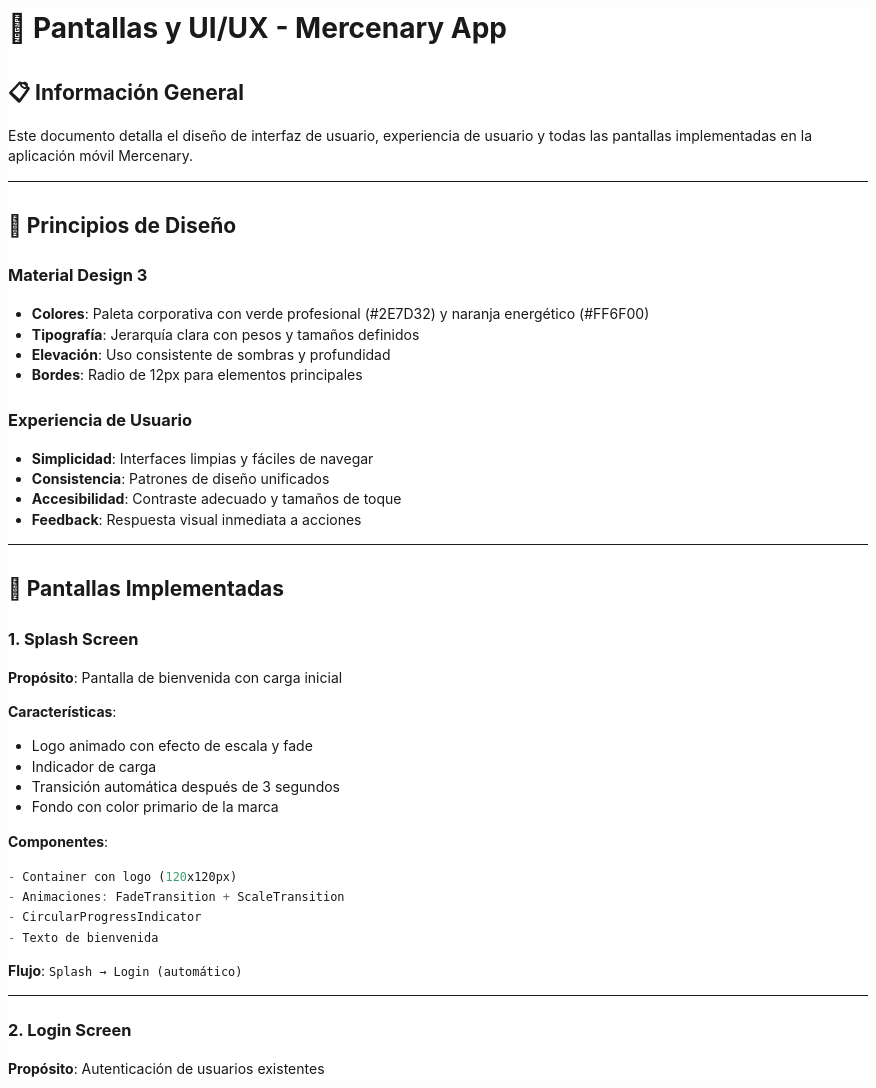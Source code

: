 # **🎨 Pantallas y UI/UX - Mercenary App**

## **📋 Información General**

Este documento detalla el diseño de interfaz de usuario, experiencia de usuario y todas las pantallas implementadas en la aplicación móvil Mercenary.

---

## **🎯 Principios de Diseño**

### **Material Design 3**
- **Colores**: Paleta corporativa con verde profesional (#2E7D32) y naranja energético (#FF6F00)
- **Tipografía**: Jerarquía clara con pesos y tamaños definidos
- **Elevación**: Uso consistente de sombras y profundidad
- **Bordes**: Radio de 12px para elementos principales

### **Experiencia de Usuario**
- **Simplicidad**: Interfaces limpias y fáciles de navegar
- **Consistencia**: Patrones de diseño unificados
- **Accesibilidad**: Contraste adecuado y tamaños de toque
- **Feedback**: Respuesta visual inmediata a acciones

---

## **📱 Pantallas Implementadas**

### **1. Splash Screen**
**Propósito**: Pantalla de bienvenida con carga inicial

**Características**:
- Logo animado con efecto de escala y fade
- Indicador de carga
- Transición automática después de 3 segundos
- Fondo con color primario de la marca

**Componentes**:
```dart
- Container con logo (120x120px)
- Animaciones: FadeTransition + ScaleTransition
- CircularProgressIndicator
- Texto de bienvenida
```

**Flujo**: `Splash → Login (automático)`

---

### **2. Login Screen**
**Propósito**: Autenticación de usuarios existentes
